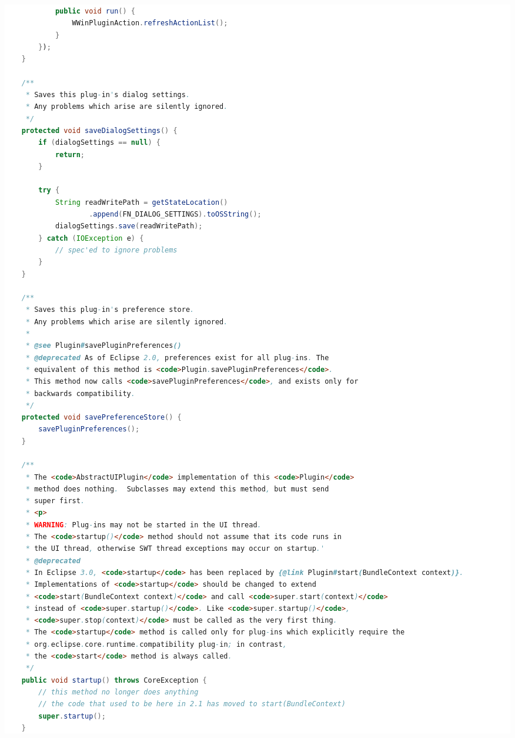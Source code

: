 ```java
            public void run() {
                WWinPluginAction.refreshActionList();
            }
        });
    }

    /**
     * Saves this plug-in's dialog settings.
     * Any problems which arise are silently ignored.
     */
    protected void saveDialogSettings() {
        if (dialogSettings == null) {
            return;
        }

        try {
            String readWritePath = getStateLocation()
                    .append(FN_DIALOG_SETTINGS).toOSString();
            dialogSettings.save(readWritePath);
        } catch (IOException e) {
            // spec'ed to ignore problems
        }
    }

    /**
     * Saves this plug-in's preference store.
     * Any problems which arise are silently ignored.
     * 
     * @see Plugin#savePluginPreferences()
     * @deprecated As of Eclipse 2.0, preferences exist for all plug-ins. The 
     * equivalent of this method is <code>Plugin.savePluginPreferences</code>. 
     * This method now calls <code>savePluginPreferences</code>, and exists only for
     * backwards compatibility.
     */
    protected void savePreferenceStore() {
        savePluginPreferences();
    }

    /**
     * The <code>AbstractUIPlugin</code> implementation of this <code>Plugin</code>
     * method does nothing.  Subclasses may extend this method, but must send
     * super first.
     * <p>
     * WARNING: Plug-ins may not be started in the UI thread.
     * The <code>startup()</code> method should not assume that its code runs in
     * the UI thread, otherwise SWT thread exceptions may occur on startup.'
     * @deprecated 
     * In Eclipse 3.0, <code>startup</code> has been replaced by {@link Plugin#start(BundleContext context)}.
     * Implementations of <code>startup</code> should be changed to extend
     * <code>start(BundleContext context)</code> and call <code>super.start(context)</code>
     * instead of <code>super.startup()</code>. Like <code>super.startup()</code>,
     * <code>super.stop(context)</code> must be called as the very first thing.
     * The <code>startup</code> method is called only for plug-ins which explicitly require the 
     * org.eclipse.core.runtime.compatibility plug-in; in contrast,
     * the <code>start</code> method is always called.
     */
    public void startup() throws CoreException {
        // this method no longer does anything
        // the code that used to be here in 2.1 has moved to start(BundleContext)
        super.startup();
    }

```